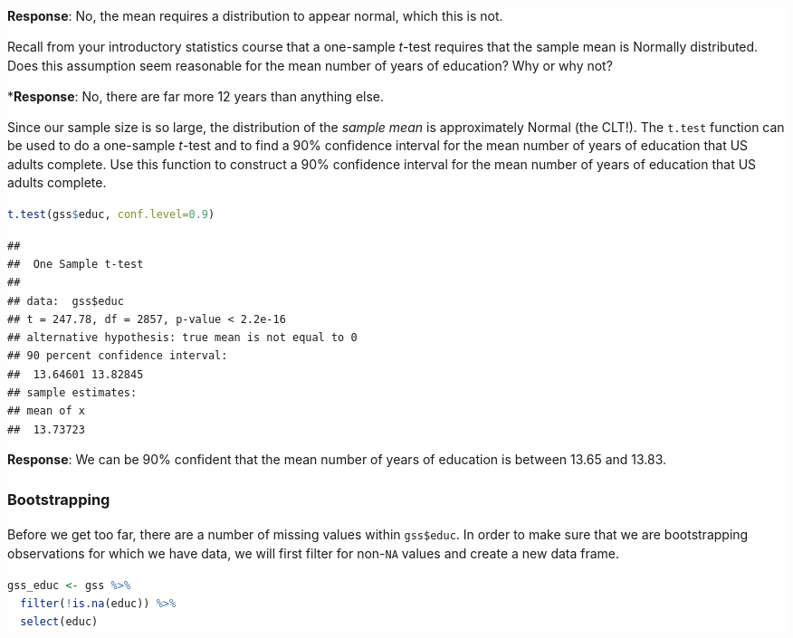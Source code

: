 **Response**: No, the mean requires a distribution to appear normal,
which this is not.

Recall from your introductory statistics course that a one-sample
*t*-test requires that the sample mean is Normally distributed. Does
this assumption seem reasonable for the mean number of years of
education? Why or why not?

\***Response**: No, there are far more 12 years than anything else.

Since our sample size is so large, the distribution of the *sample mean*
is approximately Normal (the CLT!). The `t.test` function can be used to
do a one-sample *t*-test and to find a 90% confidence interval for the
mean number of years of education that US adults complete. Use this
function to construct a 90% confidence interval for the mean number of
years of education that US adults complete.

``` r
t.test(gss$educ, conf.level=0.9)
```

    ## 
    ##  One Sample t-test
    ## 
    ## data:  gss$educ
    ## t = 247.78, df = 2857, p-value < 2.2e-16
    ## alternative hypothesis: true mean is not equal to 0
    ## 90 percent confidence interval:
    ##  13.64601 13.82845
    ## sample estimates:
    ## mean of x 
    ##  13.73723

**Response**: We can be 90% confident that the mean number of years of
education is between 13.65 and 13.83.

### Bootstrapping

Before we get too far, there are a number of missing values within
`gss$educ`. In order to make sure that we are bootstrapping observations
for which we have data, we will first filter for non-`NA` values and
create a new data frame.

``` r
gss_educ <- gss %>%
  filter(!is.na(educ)) %>% 
  select(educ)
```
